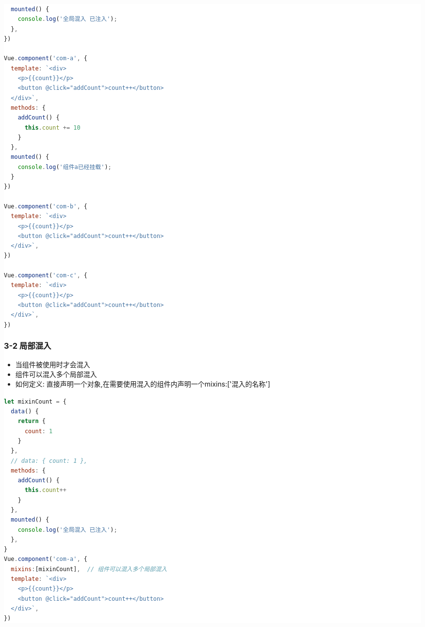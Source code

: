 ```js
  mounted() {
    console.log('全局混入 已注入');
  },
})

Vue.component('com-a', {
  template: `<div>
    <p>{{count}}</p>
    <button @click="addCount">count++</button>
  </div>`,
  methods: {
    addCount() {
      this.count += 10
    }
  },
  mounted() {
    console.log('组件a已经挂载');
  }
})

Vue.component('com-b', {
  template: `<div>
    <p>{{count}}</p>
    <button @click="addCount">count++</button>
  </div>`,
})

Vue.component('com-c', {
  template: `<div>
    <p>{{count}}</p>
    <button @click="addCount">count++</button>
  </div>`,
})
```
### 3-2 局部混入
- 当组件被使用时才会混入
- 组件可以混入多个局部混入
- 如何定义: 直接声明一个对象,在需要使用混入的组件内声明一个mixins:['混入的名称']
```js
let mixinCount = {
  data() {
    return {
      count: 1
    }
  },
  // data: { count: 1 },
  methods: {
    addCount() {
      this.count++
    }
  },
  mounted() {
    console.log('全局混入 已注入');
  },
}
Vue.component('com-a', {
  mixins:[mixinCount],  // 组件可以混入多个局部混入
  template: `<div>
    <p>{{count}}</p>
    <button @click="addCount">count++</button>
  </div>`,
})
```